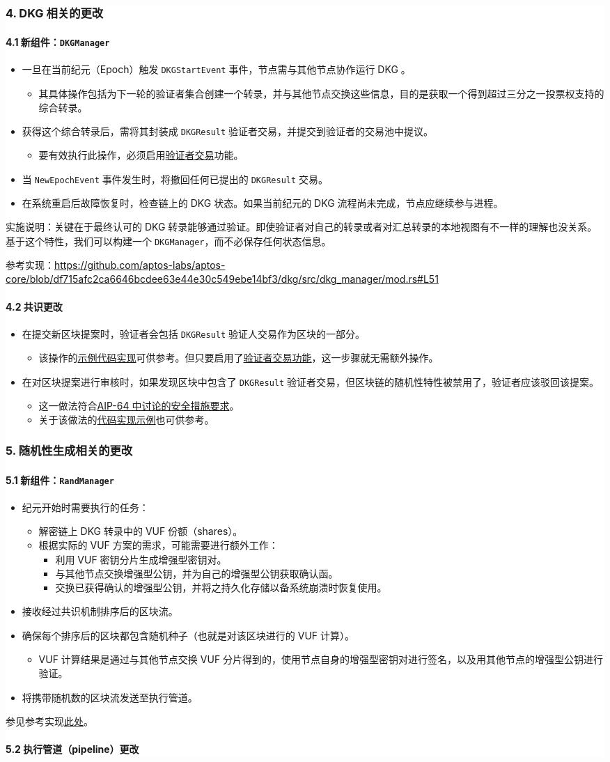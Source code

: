 ### 4. DKG 相关的更改

#### 4.1 新组件：`DKGManager`

- 一旦在当前纪元（Epoch）触发 `DKGStartEvent` 事件，节点需与其他节点协作运行 DKG 。  

  - 其具体操作包括为下一轮的验证者集合创建一个转录，并与其他节点交换这些信息，目的是获取一个得到超过三分之一投票权支持的综合转录。 

- 获得这个综合转录后，需将其封装成 `DKGResult` 验证者交易，并提交到验证者的交易池中提议。  
  - 要有效执行此操作，必须启用[验证者交易](https://github.com/aptos-foundation/AIPs/blob/main/aips/aip-64.md)功能。 

- 当 `NewEpochEvent` 事件发生时，将撤回任何已提出的 `DKGResult` 交易。 
- 在系统重启后故障恢复时，检查链上的 DKG 状态。如果当前纪元的 DKG 流程尚未完成，节点应继续参与进程。



实施说明：关键在于最终认可的 DKG 转录能够通过验证。即使验证者对自己的转录或者对汇总转录的本地视图有不一样的理解也没关系。基于这个特性，我们可以构建一个 `DKGManager`，而不必保存任何状态信息。

参考实现：https://github.com/aptos-labs/aptos-core/blob/df715afc2ca6646bcdee63e44e30c549ebe14bf3/dkg/src/dkg_manager/mod.rs#L51

#### 4.2 共识更改

- 在提交新区块提案时，验证者会包括 `DKGResult` 验证人交易作为区块的一部分。

  - 该操作的[示例代码实现](https://github.com/aptos-labs/aptos-core/blob/1de391c3589cf2d07cb423a73c4a2a6caa299ebf/consensus/src/liveness/proposal_generator.rs#L384-L403)可供参考。但只要启用了[验证者交易功能](https://github.com/aptos-foundation/AIPs/blob/main/aips/aip-64.md)，这一步骤就无需额外操作。

- 在对区块提案进行审核时，如果发现区块中包含了 `DKGResult` 验证者交易，但区块链的随机性特性被禁用了，验证者应该驳回该提案。    
  - 这一做法符合[AIP-64 中讨论的安全措施要求](https://github.com/aptos-foundation/AIPs/blob/main/aips/aip-64.md#security-considerations)。  
  - 关于该做法的[代码实现示例](https://github.com/aptos-labs/aptos-core/blob/1de391c3589cf2d07cb423a73c4a2a6caa299ebf/consensus/src/round_manager.rs#L687-L691)也可供参考。

### 5. 随机性生成相关的更改

#### 5.1 新组件：`RandManager`

- 纪元开始时需要执行的任务：
  - 解密链上 DKG 转录中的 VUF 份额（shares）。
  - 根据实际的 VUF 方案的需求，可能需要进行额外工作： 
    - 利用 VUF 密钥分片生成增强型密钥对。
    - 与其他节点交换增强型公钥，并为自己的增强型公钥获取确认函。  
    - 交换已获得确认的增强型公钥，并将之持久化存储以备系统崩溃时恢复使用。
- 接收经过共识机制排序后的区块流。
- 确保每个排序后的区块都包含随机种子（也就是对该区块进行的 VUF 计算）。 
  - VUF 计算结果是通过与其他节点交换 VUF 分片得到的，使用节点自身的增强型密钥对进行签名，以及用其他节点的增强型公钥进行验证。 

- 将携带随机数的区块流发送至执行管道。

参见参考实现[此处](https://github.com/aptos-labs/aptos-core/blob/1de391c3589cf2d07cb423a73c4a2a6caa299ebf/consensus/src/rand/rand_gen/rand_manager.rs#L50)。

#### 5.2 执行管道（pipeline）更改
